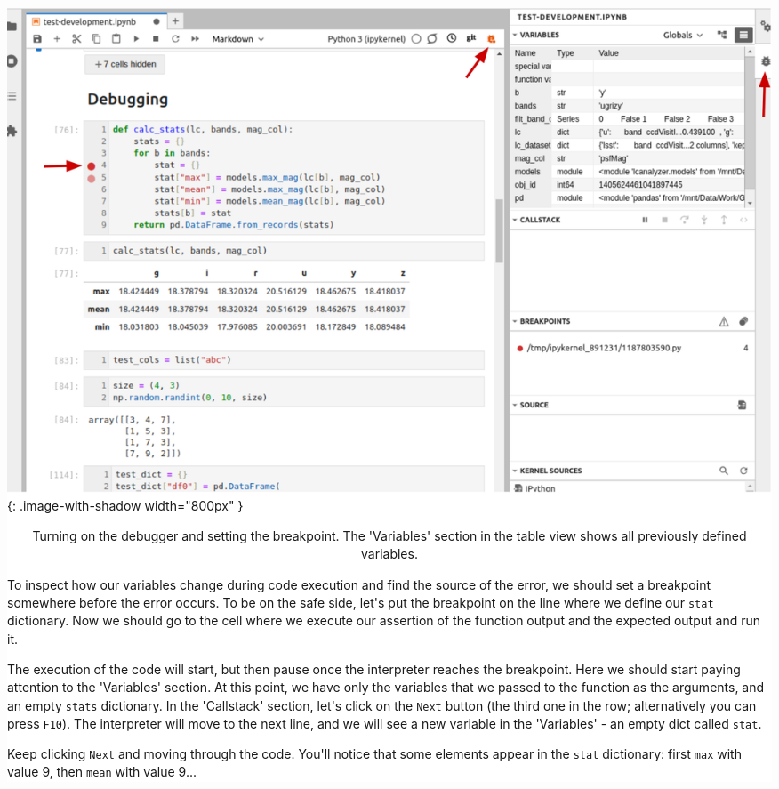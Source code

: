 ![Turning on the debugger in Jupyter Lab](../fig/24_Debugger_1_TurningOn.svg){: .image-with-shadow width="800px" }
<p style="text-align: center;">Turning on the debugger and setting the breakpoint. The 'Variables' section
in the table view shows all previously defined variables.</p>

To inspect how our variables change during code execution and find the source of the error,
we should set a breakpoint somewhere before the error occurs. To be on the safe side, let's put the 
breakpoint on the line where we define our `stat` dictionary. Now we should go to the cell where we execute
our assertion of the function output and the expected output and run it.

The execution of the code will start, but then pause once the interpreter reaches the breakpoint.
Here we should start paying attention to the 'Variables' section. At this point, we have only the variables
that we passed to the function as the arguments, and an empty `stats` dictionary. In the 'Callstack'
section, let's click on the `Next` button (the third one in the row; alternatively you can press `F10`).
The interpreter will move to the next line, and we will see a new variable in the 'Variables' - an empty dict
called `stat`.

Keep clicking `Next` and moving through the code. You'll notice that some elements appear in the `stat` dictionary:
first `max` with value 9, then `mean` with value 9...
